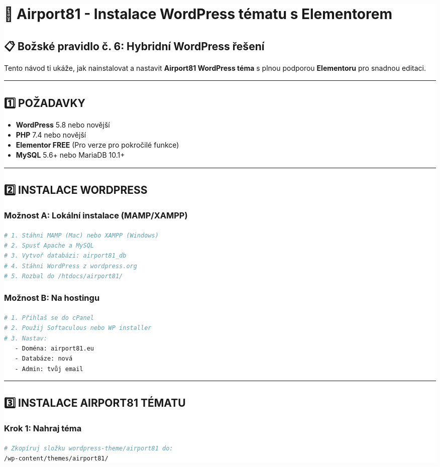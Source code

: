 # 🚀 Airport81 - Instalace WordPress tématu s Elementorem

## 📋 Božské pravidlo č. 6: Hybridní WordPress řešení

Tento návod ti ukáže, jak nainstalovat a nastavit **Airport81 WordPress téma** s plnou podporou **Elementoru** pro snadnou editaci.

---

## 1️⃣ POŽADAVKY

- **WordPress** 5.8 nebo novější
- **PHP** 7.4 nebo novější
- **Elementor FREE** (Pro verze pro pokročilé funkce)
- **MySQL** 5.6+ nebo MariaDB 10.1+

---

## 2️⃣ INSTALACE WORDPRESS

### Možnost A: Lokální instalace (MAMP/XAMPP)
```bash
# 1. Stáhni MAMP (Mac) nebo XAMPP (Windows)
# 2. Spusť Apache a MySQL
# 3. Vytvoř databázi: airport81_db
# 4. Stáhni WordPress z wordpress.org
# 5. Rozbal do /htdocs/airport81/
```

### Možnost B: Na hostingu
```bash
# 1. Přihlaš se do cPanel
# 2. Použij Softaculous nebo WP installer
# 3. Nastav:
   - Doména: airport81.eu
   - Databáze: nová
   - Admin: tvůj email
```

---

## 3️⃣ INSTALACE AIRPORT81 TÉMATU

### Krok 1: Nahraj téma
```bash
# Zkopíruj složku wordpress-theme/airport81 do:
/wp-content/themes/airport81/
```
